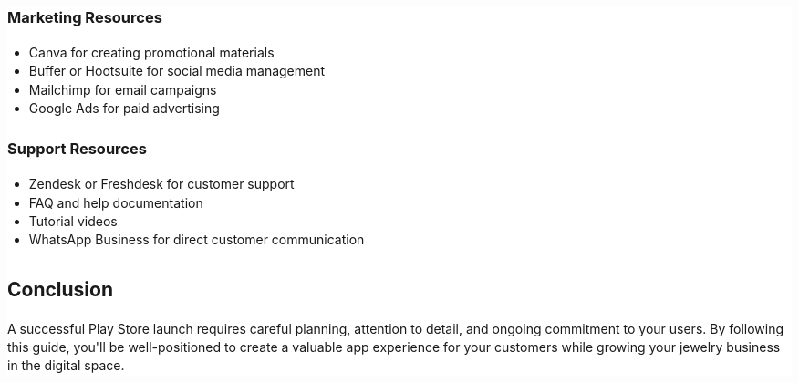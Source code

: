 ### Marketing Resources
- Canva for creating promotional materials
- Buffer or Hootsuite for social media management
- Mailchimp for email campaigns
- Google Ads for paid advertising

### Support Resources
- Zendesk or Freshdesk for customer support
- FAQ and help documentation
- Tutorial videos
- WhatsApp Business for direct customer communication

## Conclusion

A successful Play Store launch requires careful planning, attention to detail, and ongoing commitment to your users. By following this guide, you'll be well-positioned to create a valuable app experience for your customers while growing your jewelry business in the digital space.